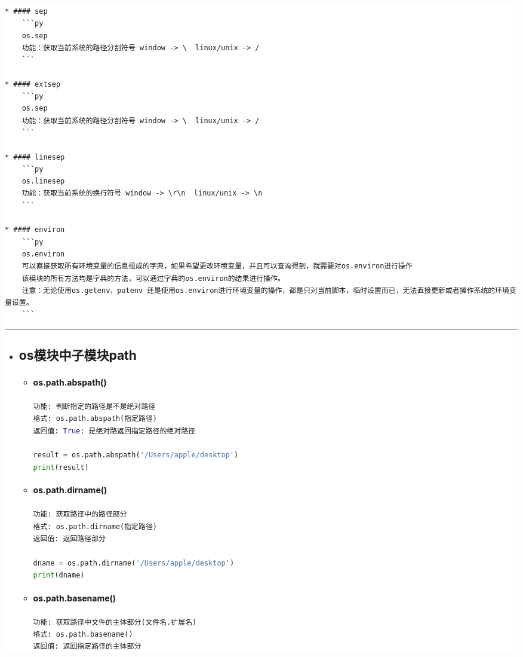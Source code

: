     * #### sep
        ```py
        os.sep
        功能：获取当前系统的路径分割符号 window -> \  linux/unix -> /
        ```

    * #### extsep
        ```py
        os.sep
        功能：获取当前系统的路径分割符号 window -> \  linux/unix -> /
        ```

    * #### linesep
        ```py
        os.linesep
        功能：获取当前系统的换行符号 window -> \r\n  linux/unix -> \n
        ```

    * #### environ
        ```py
        os.environ
        可以直接获取所有环境变量的信息组成的字典，如果希望更改环境变量，并且可以查询得到，就需要对os.environ进行操作
        该模块的所有方法均是字典的方法，可以通过字典的os.environ的结果进行操作。
        注意：无论使用os.getenv，putenv 还是使用os.environ进行环境变量的操作，都是只对当前脚本，临时设置而已，无法直接更新或者操作系统的环境变量设置。
        ```

---

* ## os模块中子模块path

    * #### os.path.abspath() 
        ```py
        功能: 判断指定的路径是不是绝对路径
        格式: os.path.abspath(指定路径)
        返回值: True: 是绝对路返回指定路径的绝对路径

        result = os.path.abspath('/Users/apple/desktop')
        print(result)
        ```

    * #### os.path.dirname() 
        ```py
        功能: 获取路径中的路径部分
        格式: os.path.dirname(指定路径)
        返回值: 返回路径部分

        dname = os.path.dirname('/Users/apple/desktop')
        print(dname)
        ```

    * #### os.path.basename()
        ```py
        功能: 获取路径中文件的主体部分(文件名.扩展名)
        格式: os.path.basename()
        返回值: 返回指定路径的主体部分
